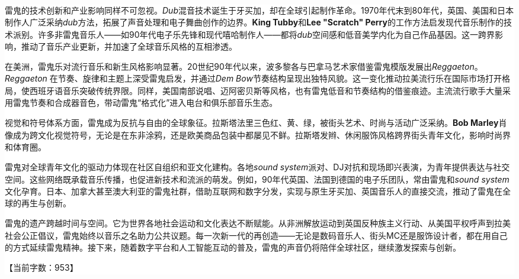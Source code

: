 雷鬼的技术创新和产业影响同样不可忽视。*Dub*混音技术诞生于牙买加，却在全球引起制作革命。1970年代末到80年代，英国、美国和日本制作人广泛采纳*dub*方法，拓展了声音处理和电子舞曲创作的边界。**King
Tubby**和**Lee "Scratch"
Perry**的工作方法启发现代音乐制作的技术派别。许多非雷鬼音乐人——如90年代电子乐先锋和现代嘻哈制作人——都将*dub*空间感和低音美学内化为自己作品基因。这一跨界影响，推动了音乐产业更新，并加速了全球音乐风格的互相渗透。

在美洲，雷鬼乐对流行音乐和新生风格影响显著。20世纪90年代以来，波多黎各与巴拿马艺术家借鉴雷鬼模版发展出*Reggaeton*。_Reggaeton_
在节奏、旋律和主题上深受雷鬼启发，并通过*Dem
Bow*节奏结构呈现出独特风貌。这一变化推动拉美流行乐在国际市场打开格局，使西班牙语音乐突破传统界限。同样，美国南部说唱、迈阿密贝斯等风格，也有雷鬼低音和节奏结构的借鉴痕迹。主流流行歌手大量采用雷鬼节奏和合成器音色，带动雷鬼“格式化”进入电台和俱乐部音乐生态。

视觉和符号体系方面，雷鬼成为反抗与自由的全球象征。拉斯塔法里三色红、黄、绿，被街头艺术、时尚与活动广泛采纳。**Bob
Marley**肖像成为跨文化视觉符号，无论是在东非涂鸦，还是欧美商品包装中都屡见不鲜。拉斯塔发辫、休闲服饰风格跨界街头青年文化，影响时尚界和体育圈。

雷鬼对全球青年文化的驱动力体现在社区自组织和亚文化建构。各地*sound
system*派对、DJ对抗和现场即兴表演，为青年提供表达与社交空间。这些网络既承载音乐传播，也促进新技术和流派的萌发。例如，90年代英国、法国到德国的电子乐团队，常由雷鬼和*sound
system*文化孕育。日本、加拿大甚至澳大利亚的雷鬼社群，借助互联网和数字分发，实现与原生牙买加、英国音乐人的直接交流，推动了雷鬼在全球的再生与创新。

雷鬼的遗产跨越时间与空间。它为世界各地社会运动和文化表达不断赋能。从非洲解放运动到英国反种族主义行动、从美国平权呼声到拉美社会公正倡议，雷鬼始终以音乐之名助力公共议题。每一次新一代的再创造——无论是数码音乐人、街头MC还是服饰设计者，都在用自己的方式延续雷鬼精神。接下来，随着数字平台和人工智能互动的普及，雷鬼的声音仍将陪伴全球社区，继续激发探索与创新。

【当前字数：953】
